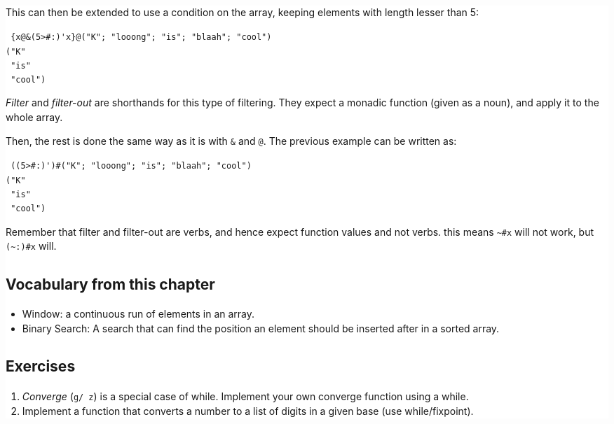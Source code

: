 This can then be extended to use a condition on the array, keeping elements with length lesser than 5:

```
 {x@&(5>#:)'x}@("K"; "looong"; "is"; "blaah"; "cool")
("K"
 "is"
 "cool")
```

*Filter* and *filter-out* are shorthands for this type of filtering. They expect a monadic function (given as a noun), and apply it to the whole array.

Then, the rest is done the same way as it is with `&` and `@`. The previous example can be written as:

```
 ((5>#:)')#("K"; "looong"; "is"; "blaah"; "cool")
("K"
 "is"
 "cool")
```

Remember that filter and filter-out are verbs, and hence expect function values and not verbs. this means `~#x` will not work, but `(~:)#x` will.

## Vocabulary from this chapter
- Window: a continuous run of elements in an array.
- Binary Search: A search that can find the position an element should be inserted after in a sorted array.

## Exercises
1. *Converge* (`g/ z`) is a special case of while. Implement your own converge function using a while.
2. Implement a function that converts a number to a list of digits in a given base (use while/fixpoint).


